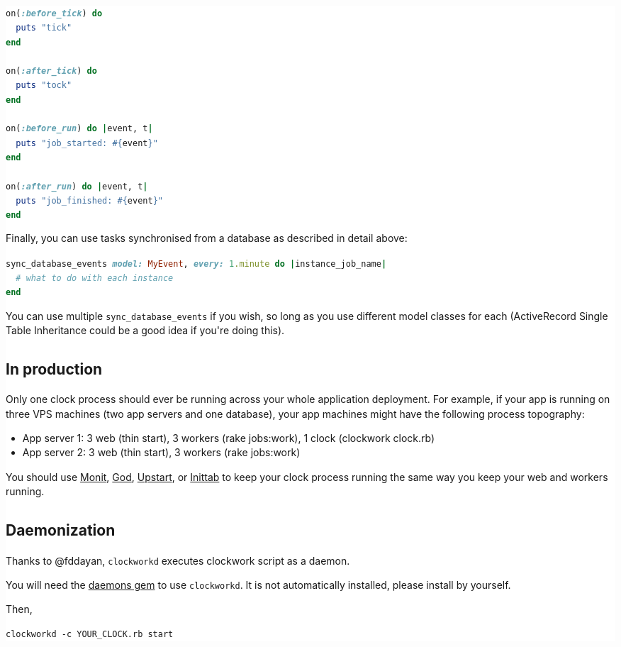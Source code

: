 ```ruby
on(:before_tick) do
  puts "tick"
end

on(:after_tick) do
  puts "tock"
end

on(:before_run) do |event, t|
  puts "job_started: #{event}"
end

on(:after_run) do |event, t|
  puts "job_finished: #{event}"
end
```

Finally, you can use tasks synchronised from a database as described in detail above:

```ruby
sync_database_events model: MyEvent, every: 1.minute do |instance_job_name|
  # what to do with each instance
end
```

You can use multiple `sync_database_events` if you wish, so long as you use different model classes for each (ActiveRecord Single Table Inheritance could be a good idea if you're doing this).

In production
-------------

Only one clock process should ever be running across your whole application
deployment.  For example, if your app is running on three VPS machines (two app
servers and one database), your app machines might have the following process
topography:

* App server 1: 3 web (thin start), 3 workers (rake jobs:work), 1 clock (clockwork clock.rb)
* App server 2: 3 web (thin start), 3 workers (rake jobs:work)

You should use [Monit](http://mmonit.com/monit/), [God](https://github.com/mojombo/god), [Upstart](http://upstart.ubuntu.com/), or [Inittab](http://www.tldp.org/LDP/sag/html/config-init.html) to keep your clock process
running the same way you keep your web and workers running.

Daemonization
-------------

Thanks to @fddayan, `clockworkd` executes clockwork script as a daemon.

You will need the [daemons gem](https://github.com/ghazel/daemons) to use `clockworkd`.  It is not automatically installed, please install by yourself.

Then,

```
clockworkd -c YOUR_CLOCK.rb start
```
